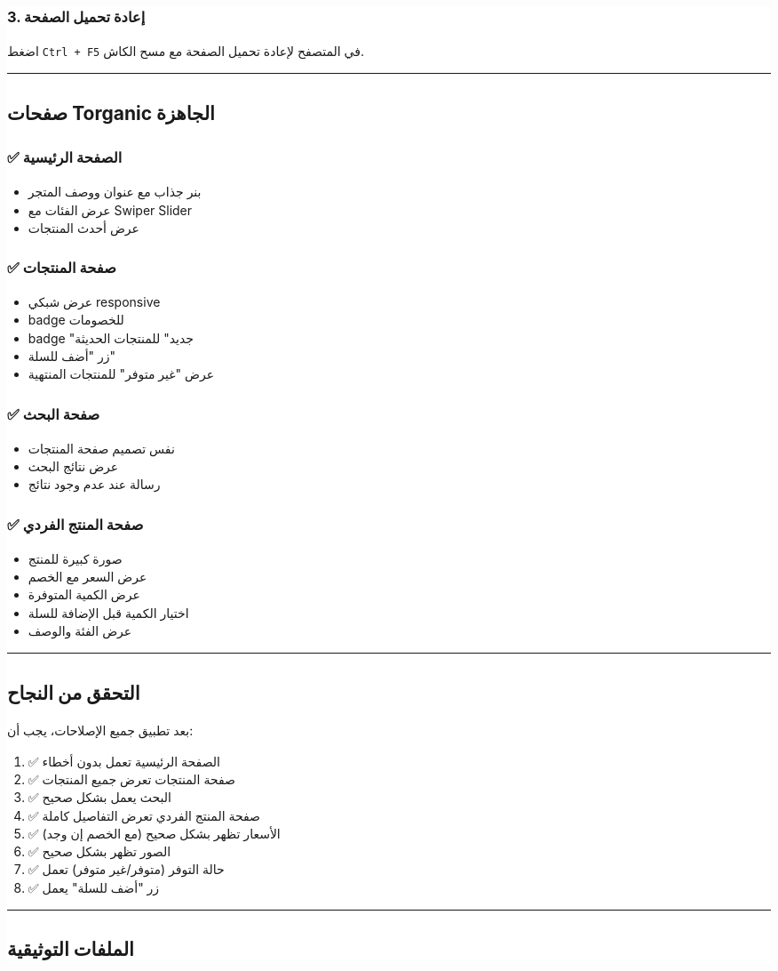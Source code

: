 ### 3. إعادة تحميل الصفحة
اضغط `Ctrl + F5` في المتصفح لإعادة تحميل الصفحة مع مسح الكاش.

---

## صفحات Torganic الجاهزة

### ✅ الصفحة الرئيسية
- بنر جذاب مع عنوان ووصف المتجر
- عرض الفئات مع Swiper Slider
- عرض أحدث المنتجات

### ✅ صفحة المنتجات
- عرض شبكي responsive
- badge للخصومات
- badge "جديد" للمنتجات الحديثة
- زر "أضف للسلة"
- عرض "غير متوفر" للمنتجات المنتهية

### ✅ صفحة البحث
- نفس تصميم صفحة المنتجات
- عرض نتائج البحث
- رسالة عند عدم وجود نتائج

### ✅ صفحة المنتج الفردي
- صورة كبيرة للمنتج
- عرض السعر مع الخصم
- عرض الكمية المتوفرة
- اختيار الكمية قبل الإضافة للسلة
- عرض الفئة والوصف

---

## التحقق من النجاح

بعد تطبيق جميع الإصلاحات، يجب أن:

1. ✅ الصفحة الرئيسية تعمل بدون أخطاء
2. ✅ صفحة المنتجات تعرض جميع المنتجات
3. ✅ البحث يعمل بشكل صحيح
4. ✅ صفحة المنتج الفردي تعرض التفاصيل كاملة
5. ✅ الأسعار تظهر بشكل صحيح (مع الخصم إن وجد)
6. ✅ الصور تظهر بشكل صحيح
7. ✅ حالة التوفر (متوفر/غير متوفر) تعمل
8. ✅ زر "أضف للسلة" يعمل

---

## الملفات التوثيقية
